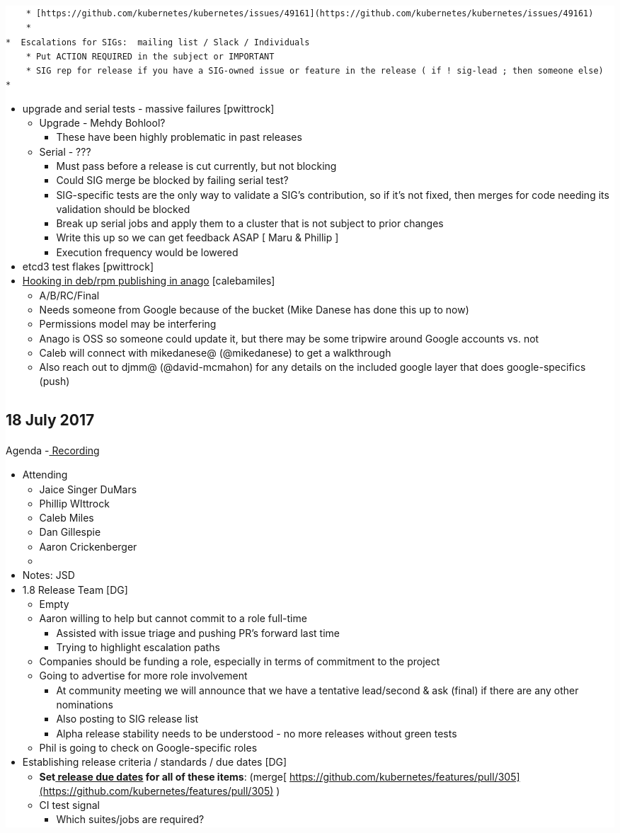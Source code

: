         * [https://github.com/kubernetes/kubernetes/issues/49161](https://github.com/kubernetes/kubernetes/issues/49161)
        * 
    *  Escalations for SIGs:  mailing list / Slack / Individuals
        * Put ACTION REQUIRED in the subject or IMPORTANT
        * SIG rep for release if you have a SIG-owned issue or feature in the release ( if ! sig-lead ; then someone else)
    * 
* upgrade and serial tests - massive failures [pwittrock]
    * Upgrade - Mehdy Bohlool?
        * These have been highly problematic in past releases
    * Serial - ???
        * Must pass before a release is cut currently, but not blocking
        * Could SIG merge be blocked by failing serial test?
        * SIG-specific tests are the only way to validate a SIG’s contribution, so if it’s not fixed, then merges for code needing its validation should be blocked
        * Break up serial jobs and apply them to a cluster that is not subject to prior changes
        * Write this up so we can get feedback ASAP [ Maru & Phillip ]
        * Execution frequency would be lowered
* etcd3 test flakes [pwittrock]
* [Hooking in deb/rpm publishing in anago](https://github.com/kubernetes/release/issues/365) [calebamiles]
    * A/B/RC/Final 
    * Needs someone from Google because of the bucket (Mike Danese has done this up to now)
    * Permissions model may be interfering
    * Anago is OSS so someone could update it, but there may be some tripwire around Google accounts vs. not
    * Caleb will connect with mikedanese@ (@mikedanese) to get a walkthrough
    * Also reach out to djmm@ (@david-mcmahon) for any details on the included google layer that does google-specifics (push)


## 18 July 2017

Agenda -[ Recording](https://youtu.be/I0KbWz8MTMk)



* Attending
    * Jaice Singer DuMars
    * Phillip WIttrock
    * Caleb Miles
    * Dan Gillespie
    * Aaron Crickenberger
    * 
* Notes: JSD
* 1.8 Release Team [DG]
    * Empty
    * Aaron willing to help but cannot commit to a role full-time
        * Assisted with issue triage and pushing PR’s forward last time
        * Trying to highlight escalation paths
    * Companies should be funding a role, especially in terms of commitment to the project
    * Going to advertise for more role involvement
        * At community meeting we will announce that we have a tentative lead/second & ask (final) if there are any other nominations
        * Also posting to SIG release list 
        * Alpha release stability needs to be understood - no more releases without green tests
    * Phil is going to check on Google-specific roles
* Establishing release criteria / standards / due dates [DG]
    * **Set[ release due dates](https://github.com/kubernetes/features/pull/305) for all of these items**: (merge[ https://github.com/kubernetes/features/pull/305](https://github.com/kubernetes/features/pull/305) )
    * CI test signal
        * Which suites/jobs are required?